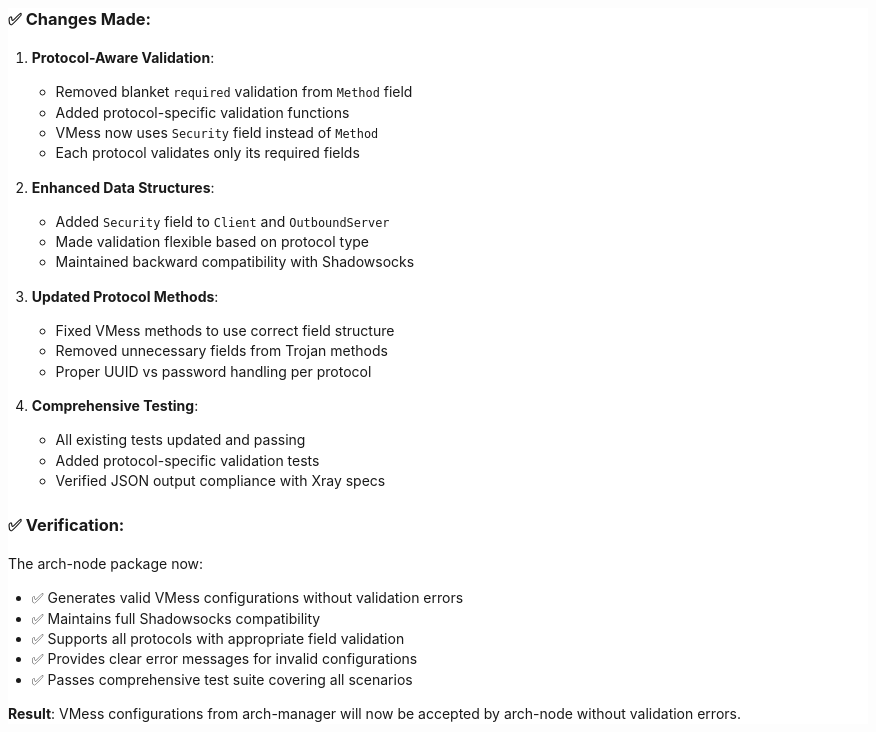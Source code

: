 ### ✅ Changes Made:

1. **Protocol-Aware Validation**: 
   - Removed blanket `required` validation from `Method` field
   - Added protocol-specific validation functions
   - VMess now uses `Security` field instead of `Method`
   - Each protocol validates only its required fields

2. **Enhanced Data Structures**:
   - Added `Security` field to `Client` and `OutboundServer`
   - Made validation flexible based on protocol type
   - Maintained backward compatibility with Shadowsocks

3. **Updated Protocol Methods**:
   - Fixed VMess methods to use correct field structure
   - Removed unnecessary fields from Trojan methods
   - Proper UUID vs password handling per protocol

4. **Comprehensive Testing**:
   - All existing tests updated and passing
   - Added protocol-specific validation tests
   - Verified JSON output compliance with Xray specs

### ✅ Verification:

The arch-node package now:
- ✅ Generates valid VMess configurations without validation errors
- ✅ Maintains full Shadowsocks compatibility
- ✅ Supports all protocols with appropriate field validation
- ✅ Provides clear error messages for invalid configurations
- ✅ Passes comprehensive test suite covering all scenarios

**Result**: VMess configurations from arch-manager will now be accepted by arch-node without validation errors.
